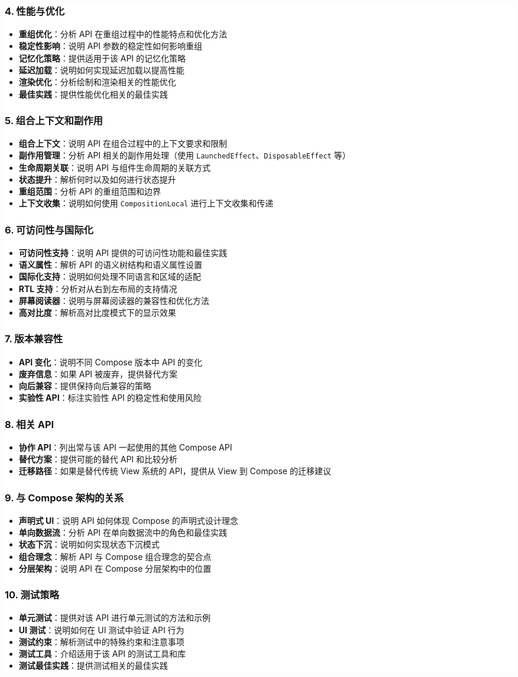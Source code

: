 ### 4. 性能与优化

- **重组优化**：分析 API 在重组过程中的性能特点和优化方法
- **稳定性影响**：说明 API 参数的稳定性如何影响重组
- **记忆化策略**：提供适用于该 API 的记忆化策略
- **延迟加载**：说明如何实现延迟加载以提高性能
- **渲染优化**：分析绘制和渲染相关的性能优化
- **最佳实践**：提供性能优化相关的最佳实践

### 5. 组合上下文和副作用

- **组合上下文**：说明 API 在组合过程中的上下文要求和限制
- **副作用管理**：分析 API 相关的副作用处理（使用 `LaunchedEffect`、`DisposableEffect` 等）
- **生命周期关联**：说明 API 与组件生命周期的关联方式
- **状态提升**：解析何时以及如何进行状态提升
- **重组范围**：分析 API 的重组范围和边界
- **上下文收集**：说明如何使用 `CompositionLocal` 进行上下文收集和传递

### 6. 可访问性与国际化

- **可访问性支持**：说明 API 提供的可访问性功能和最佳实践
- **语义属性**：解析 API 的语义树结构和语义属性设置
- **国际化支持**：说明如何处理不同语言和区域的适配
- **RTL 支持**：分析对从右到左布局的支持情况
- **屏幕阅读器**：说明与屏幕阅读器的兼容性和优化方法
- **高对比度**：解析高对比度模式下的显示效果

### 7. 版本兼容性

- **API 变化**：说明不同 Compose 版本中 API 的变化
- **废弃信息**：如果 API 被废弃，提供替代方案
- **向后兼容**：提供保持向后兼容的策略
- **实验性 API**：标注实验性 API 的稳定性和使用风险

### 8. 相关 API

- **协作 API**：列出常与该 API 一起使用的其他 Compose API
- **替代方案**：提供可能的替代 API 和比较分析
- **迁移路径**：如果是替代传统 View 系统的 API，提供从 View 到 Compose 的迁移建议

### 9. 与 Compose 架构的关系

- **声明式 UI**：说明 API 如何体现 Compose 的声明式设计理念
- **单向数据流**：分析 API 在单向数据流中的角色和最佳实践
- **状态下沉**：说明如何实现状态下沉模式
- **组合理念**：解析 API 与 Compose 组合理念的契合点
- **分层架构**：说明 API 在 Compose 分层架构中的位置

### 10. 测试策略

- **单元测试**：提供对该 API 进行单元测试的方法和示例
- **UI 测试**：说明如何在 UI 测试中验证 API 行为
- **测试约束**：解析测试中的特殊约束和注意事项
- **测试工具**：介绍适用于该 API 的测试工具和库
- **测试最佳实践**：提供测试相关的最佳实践
